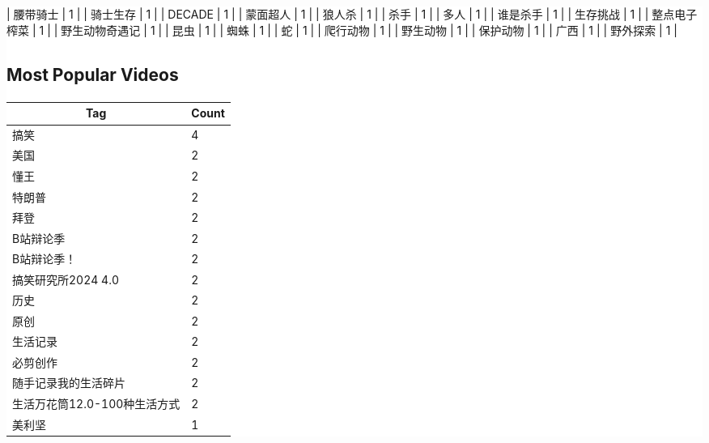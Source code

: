 | 腰带骑士 | 1 |
| 骑士生存 | 1 |
| DECADE | 1 |
| 蒙面超人 | 1 |
| 狼人杀 | 1 |
| 杀手 | 1 |
| 多人 | 1 |
| 谁是杀手 | 1 |
| 生存挑战 | 1 |
| 整点电子榨菜 | 1 |
| 野生动物奇遇记 | 1 |
| 昆虫 | 1 |
| 蜘蛛 | 1 |
| 蛇 | 1 |
| 爬行动物 | 1 |
| 野生动物 | 1 |
| 保护动物 | 1 |
| 广西 | 1 |
| 野外探索 | 1 |


## Most Popular Videos
| Tag | Count |
| --- | --- |
| 搞笑 | 4 |
| 美国 | 2 |
| 懂王 | 2 |
| 特朗普 | 2 |
| 拜登 | 2 |
| B站辩论季 | 2 |
| B站辩论季！ | 2 |
| 搞笑研究所2024 4.0 | 2 |
| 历史 | 2 |
| 原创 | 2 |
| 生活记录 | 2 |
| 必剪创作 | 2 |
| 随手记录我的生活碎片 | 2 |
| 生活万花筒12.0-100种生活方式 | 2 |
| 美利坚 | 1 |